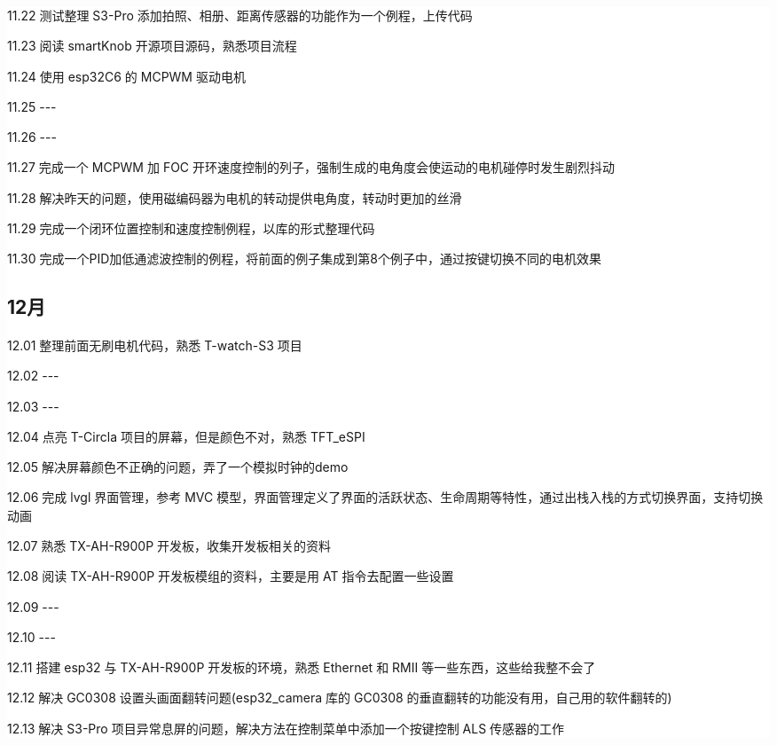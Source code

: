 11.22
测试整理 S3-Pro 添加拍照、相册、距离传感器的功能作为一个例程，上传代码

11.23
阅读 smartKnob 开源项目源码，熟悉项目流程

11.24
使用 esp32C6 的 MCPWM 驱动电机

11.25 ---

11.26 ---

11.27
完成一个 MCPWM 加 FOC 开环速度控制的列子，强制生成的电角度会使运动的电机碰停时发生剧烈抖动

11.28
解决昨天的问题，使用磁编码器为电机的转动提供电角度，转动时更加的丝滑

11.29
完成一个闭环位置控制和速度控制例程，以库的形式整理代码

11.30
完成一个PID加低通滤波控制的例程，将前面的例子集成到第8个例子中，通过按键切换不同的电机效果

## 12月
12.01
整理前面无刷电机代码，熟悉 T-watch-S3 项目

12.02 ---

12.03 ---

12.04
点亮 T-Circla 项目的屏幕，但是颜色不对，熟悉 TFT_eSPI

12.05
解决屏幕颜色不正确的问题，弄了一个模拟时钟的demo

12.06
完成 lvgl 界面管理，参考 MVC 模型，界面管理定义了界面的活跃状态、生命周期等特性，通过出栈入栈的方式切换界面，支持切换动画

12.07
熟悉 TX-AH-R900P 开发板，收集开发板相关的资料

12.08
阅读 TX-AH-R900P 开发板模组的资料，主要是用 AT 指令去配置一些设置

12.09 ---

12.10 ---

12.11
搭建 esp32 与 TX-AH-R900P 开发板的环境，熟悉 Ethernet 和 RMII 等一些东西，这些给我整不会了

12.12
解决 GC0308 设置头画面翻转问题(esp32_camera 库的 GC0308 的垂直翻转的功能没有用，自己用的软件翻转的)

12.13
解决 S3-Pro 项目异常息屏的问题，解决方法在控制菜单中添加一个按键控制 ALS 传感器的工作
